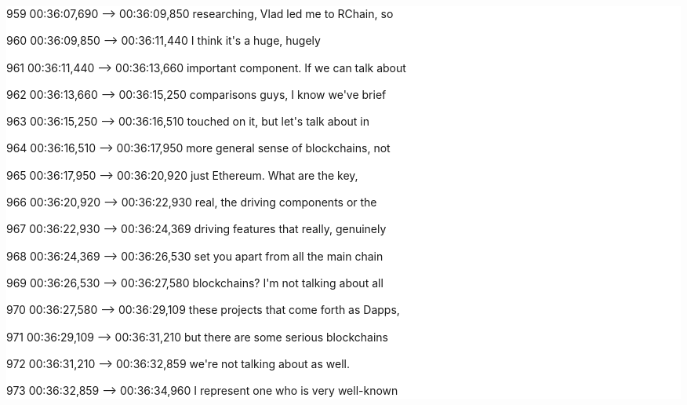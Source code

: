 959
00:36:07,690 --> 00:36:09,850
researching, Vlad led me to RChain, so

960
00:36:09,850 --> 00:36:11,440
I think it's a huge, hugely

961
00:36:11,440 --> 00:36:13,660
important component. If we can talk about

962
00:36:13,660 --> 00:36:15,250
comparisons guys, I know we've brief

963
00:36:15,250 --> 00:36:16,510
touched on it, but let's talk about in

964
00:36:16,510 --> 00:36:17,950
more general sense of blockchains, not

965
00:36:17,950 --> 00:36:20,920
just Ethereum. What are the key,

966
00:36:20,920 --> 00:36:22,930
real, the driving components or the

967
00:36:22,930 --> 00:36:24,369
driving features that really, genuinely

968
00:36:24,369 --> 00:36:26,530
set you apart from all the main chain

969
00:36:26,530 --> 00:36:27,580
blockchains? I'm not talking about all

970
00:36:27,580 --> 00:36:29,109
these projects that come forth as Dapps,

971
00:36:29,109 --> 00:36:31,210
but there are some serious blockchains

972
00:36:31,210 --> 00:36:32,859
we're not talking about as well.

973
00:36:32,859 --> 00:36:34,960
I represent one who is very well-known
